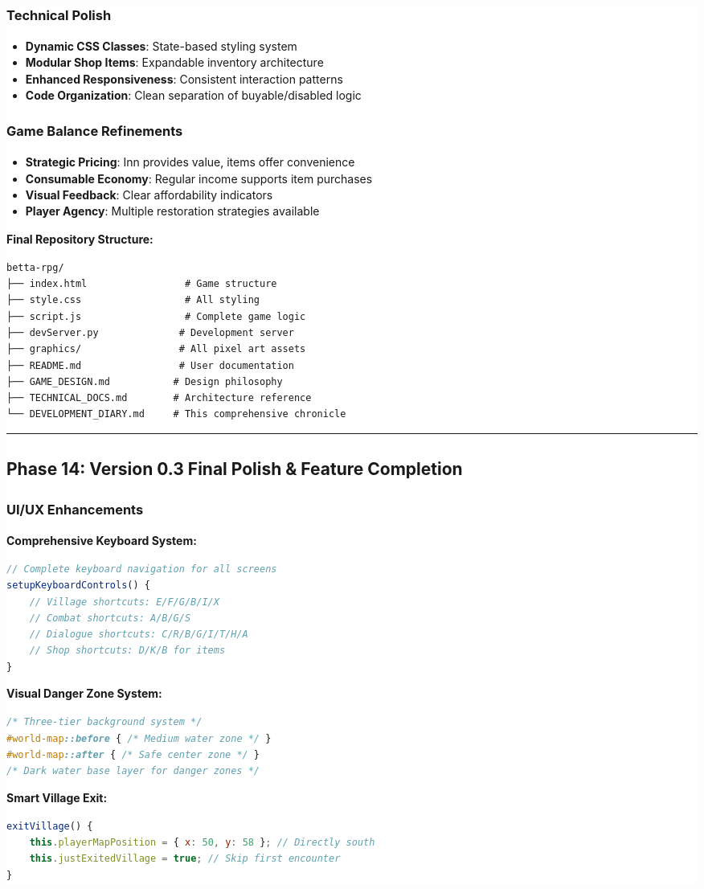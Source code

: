 ### Technical Polish
- **Dynamic CSS Classes**: State-based styling system
- **Modular Shop Items**: Expandable inventory architecture  
- **Enhanced Responsiveness**: Consistent interaction patterns
- **Code Organization**: Clean separation of buyable/disabled logic

### Game Balance Refinements
- **Strategic Pricing**: Inn provides value, items offer convenience
- **Consumable Economy**: Regular income supports item purchases
- **Visual Feedback**: Clear affordability indicators
- **Player Agency**: Multiple restoration strategies available

**Final Repository Structure:**
```
betta-rpg/
├── index.html                 # Game structure
├── style.css                  # All styling
├── script.js                  # Complete game logic
├── devServer.py              # Development server
├── graphics/                 # All pixel art assets
├── README.md                 # User documentation
├── GAME_DESIGN.md           # Design philosophy
├── TECHNICAL_DOCS.md        # Architecture reference
└── DEVELOPMENT_DIARY.md     # This comprehensive chronicle
```

---

## Phase 14: Version 0.3 Final Polish & Feature Completion

### UI/UX Enhancements

**Comprehensive Keyboard System:**
```javascript
// Complete keyboard navigation for all screens
setupKeyboardControls() {
    // Village shortcuts: E/F/G/B/I/X
    // Combat shortcuts: A/B/G/S  
    // Dialogue shortcuts: C/R/B/G/I/T/H/A
    // Shop shortcuts: D/K/B for items
}
```

**Visual Danger Zone System:**
```css
/* Three-tier background system */
#world-map::before { /* Medium water zone */ }
#world-map::after { /* Safe center zone */ }
/* Dark water base layer for danger zones */
```

**Smart Village Exit:**
```javascript
exitVillage() {
    this.playerMapPosition = { x: 50, y: 58 }; // Directly south
    this.justExitedVillage = true; // Skip first encounter
}
```
